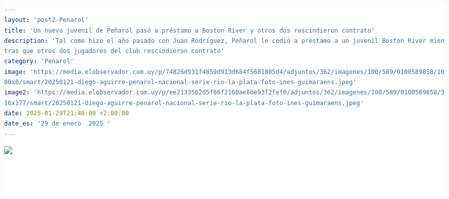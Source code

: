 ```yaml
---
layout: 'post2-Penarol'
title: 'Un nuevo juvenil de Peñarol pasó a préstamo a Boston River y otros dos rescindieron contrato'
description: 'Tal como hizo el año pasado con Juan Rodríguez, Peñarol le cedió a préstamo a un juvenil Boston River mientras que otros dos jugadores del club rescindieron contrato'
category: 'Penarol'
image: 'https://media.elobservador.com.uy/p/74826d931f4859d913d684f5681805d4/adjuntos/362/imagenes/100/589/0100589858/1000x0/smart/20250121-diego-aguirre-penarol-nacional-serie-rio-la-plata-foto-ines-guimaraens.jpeg'
image2: 'https://media.elobservador.com.uy/p/ee2133562d5f66f2160ae8be93f2fef0/adjuntos/362/imagenes/100/589/0100589858/316x177/smart/20250121-diego-aguirre-penarol-nacional-serie-rio-la-plata-foto-ines-guimaraens.jpeg'
date: 2025-01-29T21:46:00 +2:00:00
date_es: '29 de enero  2025 '
---
```


<html>
<img style='width: 100%' src='{{ page.image | prepend: base.url }}'><div style='height: 75px'></div>